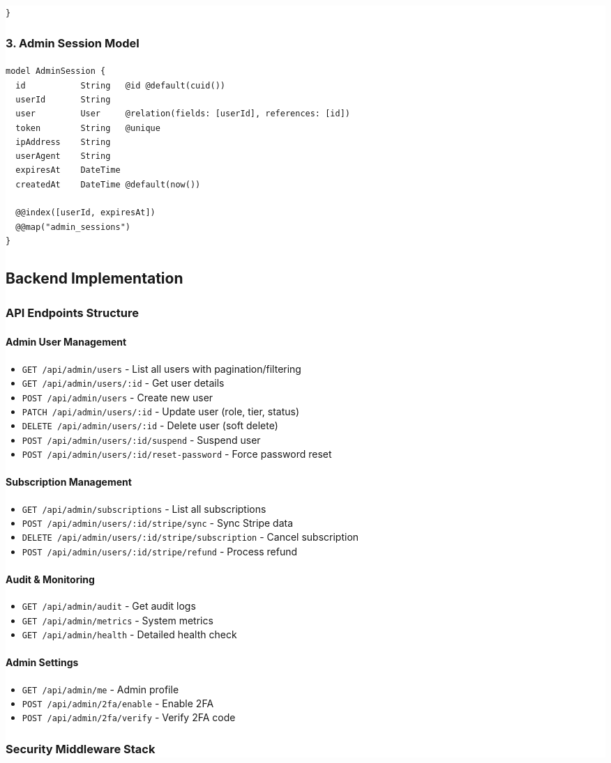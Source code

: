 ```prisma
}
```

### 3. Admin Session Model
```prisma
model AdminSession {
  id           String   @id @default(cuid())
  userId       String
  user         User     @relation(fields: [userId], references: [id])
  token        String   @unique
  ipAddress    String
  userAgent    String
  expiresAt    DateTime
  createdAt    DateTime @default(now())
  
  @@index([userId, expiresAt])
  @@map("admin_sessions")
}
```

## Backend Implementation

### API Endpoints Structure

#### Admin User Management
- `GET /api/admin/users` - List all users with pagination/filtering
- `GET /api/admin/users/:id` - Get user details
- `POST /api/admin/users` - Create new user
- `PATCH /api/admin/users/:id` - Update user (role, tier, status)
- `DELETE /api/admin/users/:id` - Delete user (soft delete)
- `POST /api/admin/users/:id/suspend` - Suspend user
- `POST /api/admin/users/:id/reset-password` - Force password reset

#### Subscription Management
- `GET /api/admin/subscriptions` - List all subscriptions
- `POST /api/admin/users/:id/stripe/sync` - Sync Stripe data
- `DELETE /api/admin/users/:id/stripe/subscription` - Cancel subscription
- `POST /api/admin/users/:id/stripe/refund` - Process refund

#### Audit & Monitoring
- `GET /api/admin/audit` - Get audit logs
- `GET /api/admin/metrics` - System metrics
- `GET /api/admin/health` - Detailed health check

#### Admin Settings
- `GET /api/admin/me` - Admin profile
- `POST /api/admin/2fa/enable` - Enable 2FA
- `POST /api/admin/2fa/verify` - Verify 2FA code

### Security Middleware Stack
